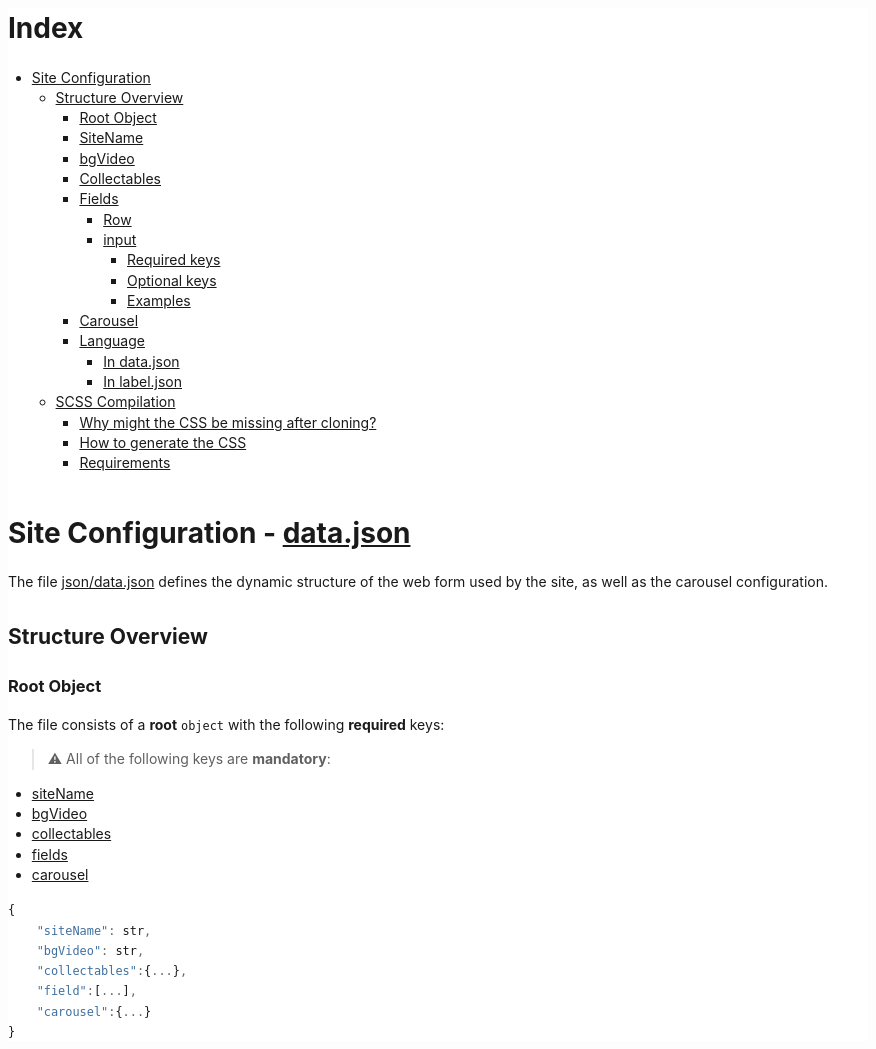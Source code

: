 # Index
- [Site Configuration](#site-configuration---datajson)
    - [Structure Overview](#structure-overview)
        - [Root Object](#root-object)
        - [SiteName](#sitename)
        - [bgVideo](#bgVideo)
        - [Collectables](#collectables)
        - [Fields](#fields)
            - [Row](#row)
            - [input](#input)
                - [Required keys](#required-keys)
                - [Optional keys](#optional-keys)
                - [Examples](#examples)
        - [Carousel](#carousel)
        - [Language](#language)
            - [In data.json](#in-datajson)
            - [In label.json](#in-labeljson)
    - [SCSS Compilation](#scss-compilation)
        - [Why might the CSS be missing after cloning?](#why-might-the-css-be-missing-after-cloning)
        - [How to generate the CSS](#how-to-generate-the-css)
        - [Requirements](#requirements)

# Site Configuration - [data.json](json/data.json)

The file [json/data.json](json/data.json) defines the dynamic structure of the web form used by the site, as well as the carousel configuration.

## Structure Overview

### Root Object

The file consists of a **root** `object` with the following **required** keys:
> ⚠️ All of the following keys are **mandatory**:

- [siteName](#sitename)
- [bgVideo](#bgVideo)
- [collectables](#collectables)
- [fields](#fields)
- [carousel](#carousel)

```js
{
    "siteName": str,
    "bgVideo": str,
    "collectables":{...},
    "field":[...],
    "carousel":{...}
}
```
